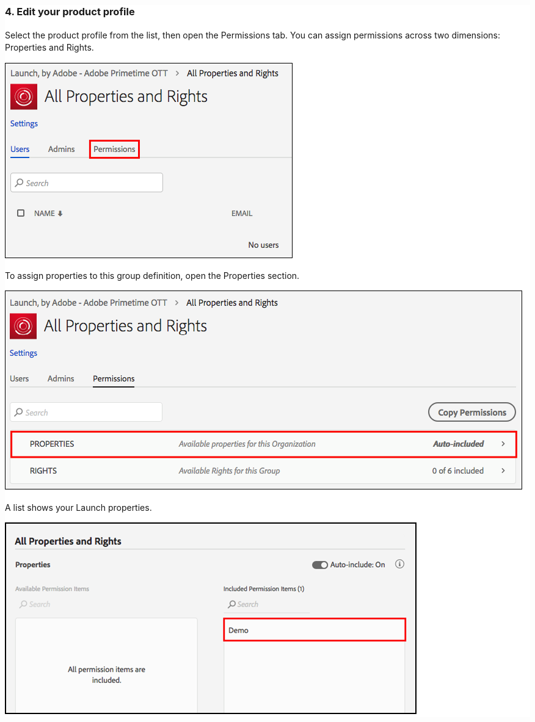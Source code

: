 ### 4. Edit your product profile

Select the product profile from the list, then open the Permissions tab. You can assign permissions across two dimensions: Properties and Rights.

![](../.gitbook/assets/profile-permissions.png)

To assign properties to this group definition, open the Properties section.

![](../.gitbook/assets/profile-properties-select.png)

A list shows your Launch properties.

![](../.gitbook/assets/profile-properties.png)
